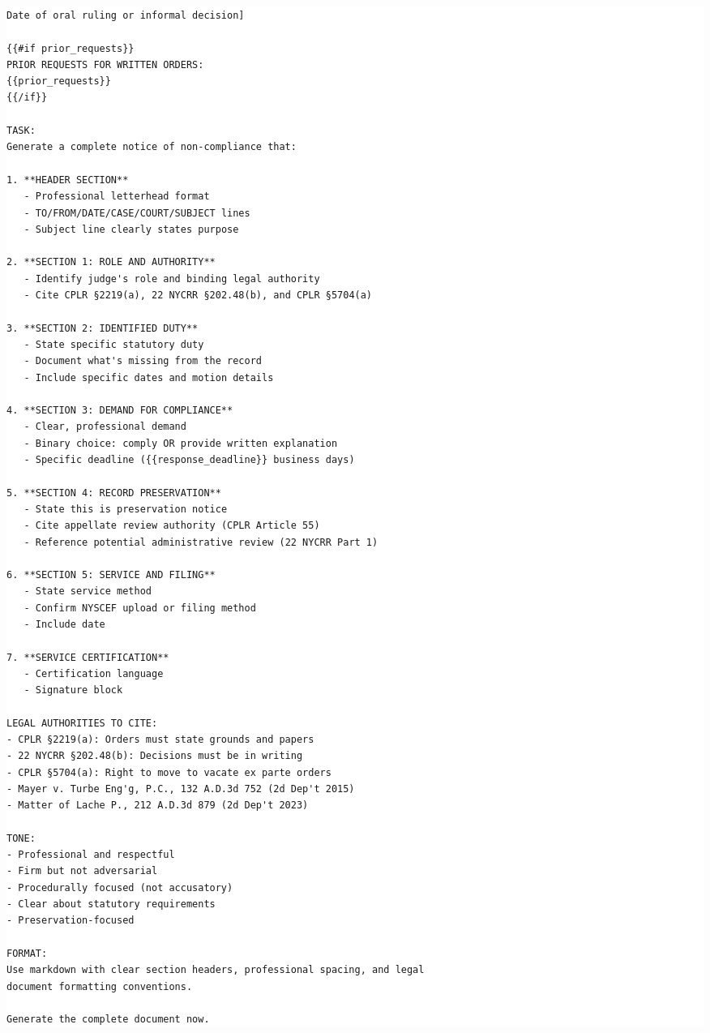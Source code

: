 ```
Date of oral ruling or informal decision]

{{#if prior_requests}}
PRIOR REQUESTS FOR WRITTEN ORDERS:
{{prior_requests}}
{{/if}}

TASK:
Generate a complete notice of non-compliance that:

1. **HEADER SECTION**
   - Professional letterhead format
   - TO/FROM/DATE/CASE/COURT/SUBJECT lines
   - Subject line clearly states purpose

2. **SECTION 1: ROLE AND AUTHORITY**
   - Identify judge's role and binding legal authority
   - Cite CPLR §2219(a), 22 NYCRR §202.48(b), and CPLR §5704(a)

3. **SECTION 2: IDENTIFIED DUTY**
   - State specific statutory duty
   - Document what's missing from the record
   - Include specific dates and motion details

4. **SECTION 3: DEMAND FOR COMPLIANCE**
   - Clear, professional demand
   - Binary choice: comply OR provide written explanation
   - Specific deadline ({{response_deadline}} business days)

5. **SECTION 4: RECORD PRESERVATION**
   - State this is preservation notice
   - Cite appellate review authority (CPLR Article 55)
   - Reference potential administrative review (22 NYCRR Part 1)

6. **SECTION 5: SERVICE AND FILING**
   - State service method
   - Confirm NYSCEF upload or filing method
   - Include date

7. **SERVICE CERTIFICATION**
   - Certification language
   - Signature block

LEGAL AUTHORITIES TO CITE:
- CPLR §2219(a): Orders must state grounds and papers
- 22 NYCRR §202.48(b): Decisions must be in writing
- CPLR §5704(a): Right to move to vacate ex parte orders
- Mayer v. Turbe Eng'g, P.C., 132 A.D.3d 752 (2d Dep't 2015)
- Matter of Lache P., 212 A.D.3d 879 (2d Dep't 2023)

TONE:
- Professional and respectful
- Firm but not adversarial
- Procedurally focused (not accusatory)
- Clear about statutory requirements
- Preservation-focused

FORMAT:
Use markdown with clear section headers, professional spacing, and legal
document formatting conventions.

Generate the complete document now.
```